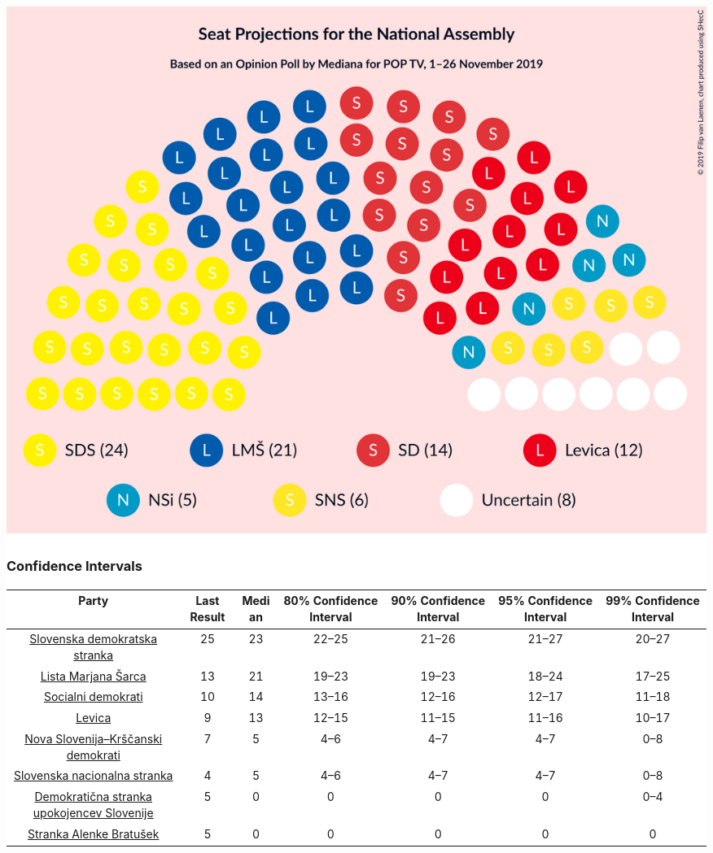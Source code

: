 ![Graph with seating plan not yet produced](2019-11-26-Mediana-seating-plan.png "Seating Plan")

### Confidence Intervals

| Party | Last Result | Median | 80% Confidence Interval | 90% Confidence Interval | 95% Confidence Interval | 99% Confidence Interval |
|:-----:|:-----------:|:------:|:-----------------------:|:-----------------------:|:-----------------------:|:-----------------------:|
| <a href="#slovenska-demokratska-stranka">Slovenska demokratska stranka</a> | 25 | 23 | 22–25 |21–26 |21–27 |20–27 |
| <a href="#lista-marjana-šarca">Lista Marjana Šarca</a> | 13 | 21 | 19–23 |19–23 |18–24 |17–25 |
| <a href="#socialni-demokrati">Socialni demokrati</a> | 10 | 14 | 13–16 |12–16 |12–17 |11–18 |
| <a href="#levica">Levica</a> | 9 | 13 | 12–15 |11–15 |11–16 |10–17 |
| <a href="#nova-slovenija–krščanski-demokrati">Nova Slovenija–Krščanski demokrati</a> | 7 | 5 | 4–6 |4–7 |4–7 |0–8 |
| <a href="#slovenska-nacionalna-stranka">Slovenska nacionalna stranka</a> | 4 | 5 | 4–6 |4–7 |4–7 |0–8 |
| <a href="#demokratična-stranka-upokojencev-slovenije">Demokratična stranka upokojencev Slovenije</a> | 5 | 0 | 0 |0 |0 |0–4 |
| <a href="#stranka-alenke-bratušek">Stranka Alenke Bratušek</a> | 5 | 0 | 0 |0 |0 |0 |
